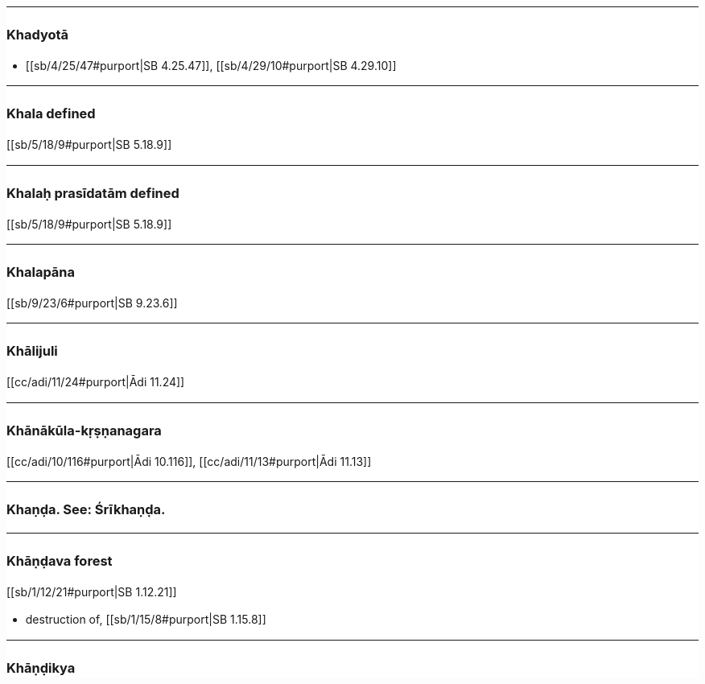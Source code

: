 
---

### Khadyotā

* [[sb/4/25/47#purport|SB 4.25.47]], [[sb/4/29/10#purport|SB 4.29.10]]

---

### Khala defined

[[sb/5/18/9#purport|SB 5.18.9]]


---

### Khalaḥ prasīdatām defined

[[sb/5/18/9#purport|SB 5.18.9]]


---

### Khalapāna

[[sb/9/23/6#purport|SB 9.23.6]]


---

### Khālijuli

[[cc/adi/11/24#purport|Ādi 11.24]]


---

### Khānākūla-kṛṣṇanagara

[[cc/adi/10/116#purport|Ādi 10.116]], [[cc/adi/11/13#purport|Ādi 11.13]]


---

### Khaṇḍa. See: Śrīkhaṇḍa.

---

### Khāṇḍava forest

[[sb/1/12/21#purport|SB 1.12.21]]

* destruction of, [[sb/1/15/8#purport|SB 1.15.8]]

---

### Khāṇḍikya
